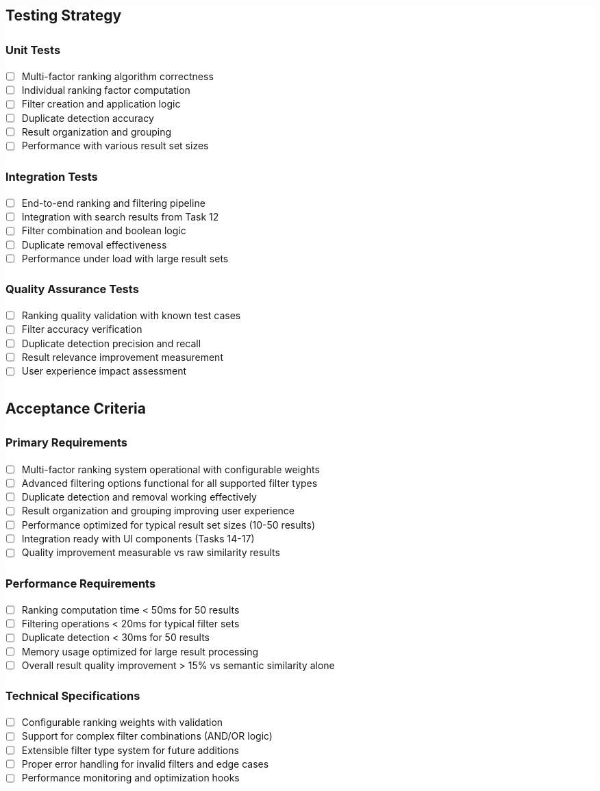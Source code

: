## Testing Strategy

### Unit Tests
- [ ] Multi-factor ranking algorithm correctness
- [ ] Individual ranking factor computation
- [ ] Filter creation and application logic
- [ ] Duplicate detection accuracy
- [ ] Result organization and grouping
- [ ] Performance with various result set sizes

### Integration Tests
- [ ] End-to-end ranking and filtering pipeline
- [ ] Integration with search results from Task 12
- [ ] Filter combination and boolean logic
- [ ] Duplicate removal effectiveness
- [ ] Performance under load with large result sets

### Quality Assurance Tests
- [ ] Ranking quality validation with known test cases
- [ ] Filter accuracy verification
- [ ] Duplicate detection precision and recall
- [ ] Result relevance improvement measurement
- [ ] User experience impact assessment

## Acceptance Criteria

### Primary Requirements
- [ ] Multi-factor ranking system operational with configurable weights
- [ ] Advanced filtering options functional for all supported filter types
- [ ] Duplicate detection and removal working effectively
- [ ] Result organization and grouping improving user experience
- [ ] Performance optimized for typical result set sizes (10-50 results)
- [ ] Integration ready with UI components (Tasks 14-17)
- [ ] Quality improvement measurable vs raw similarity results

### Performance Requirements
- [ ] Ranking computation time < 50ms for 50 results
- [ ] Filtering operations < 20ms for typical filter sets
- [ ] Duplicate detection < 30ms for 50 results
- [ ] Memory usage optimized for large result processing
- [ ] Overall result quality improvement > 15% vs semantic similarity alone

### Technical Specifications
- [ ] Configurable ranking weights with validation
- [ ] Support for complex filter combinations (AND/OR logic)
- [ ] Extensible filter type system for future additions
- [ ] Proper error handling for invalid filters and edge cases
- [ ] Performance monitoring and optimization hooks
